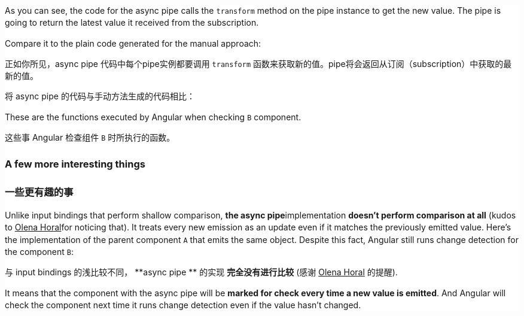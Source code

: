 
<iframe width="700" height="250" data-src="/media/59cd6105ef1ea9e9c76b838af63c2980?postId=4918ec4b29d4" data-media-id="59cd6105ef1ea9e9c76b838af63c2980" data-thumbnail="https://i.embed.ly/1/image?url=https%3A%2F%2Favatars3.githubusercontent.com%2Fu%2F6124091%3Fs%3D400%26v%3D4&amp;key=a19fcc184b9711e1b4764040d3dc5c07" class="progressiveMedia-iframe js-progressiveMedia-iframe" allowfullscreen="" frameborder="0" src="https://blog.angularindepth.com/media/59cd6105ef1ea9e9c76b838af63c2980?postId=4918ec4b29d4" style="display: block; position: absolute; margin: auto; max-width: 100%; box-sizing: border-box; transform: translateZ(0px); top: 0px; left: 0px; width: 700px; height: 152.984px;"></iframe>

As you can see, the code for the async pipe calls the `transform` method on the pipe instance to get the new value. The pipe is going to return the latest value it received from the subscription.

Compare it to the plain code generated for the manual approach:



正如你所见，async pipe 代码中每个pipe实例都要调用 `transform` 函数来获取新的值。pipe将会返回从订阅（subscription）中获取的最新的值。

将 async pipe 的代码与手动方法生成的代码相比：

<iframe width="700" height="250" data-src="/media/a0c03d33e3e9f714d92c4600dbb6e1dd?postId=4918ec4b29d4" data-media-id="a0c03d33e3e9f714d92c4600dbb6e1dd" data-thumbnail="https://i.embed.ly/1/image?url=https%3A%2F%2Favatars3.githubusercontent.com%2Fu%2F6124091%3Fs%3D400%26v%3D4&amp;key=a19fcc184b9711e1b4764040d3dc5c07" class="progressiveMedia-iframe js-progressiveMedia-iframe" allowfullscreen="" frameborder="0" src="https://blog.angularindepth.com/media/a0c03d33e3e9f714d92c4600dbb6e1dd?postId=4918ec4b29d4" style="display: block; position: absolute; margin: auto; max-width: 100%; box-sizing: border-box; transform: translateZ(0px); top: 0px; left: 0px; width: 700px; height: 152.984px;"></iframe>

These are the functions executed by Angular when checking `B` component.

这些事 Angular 检查组件 `B` 时所执行的函数。

### A few more interesting things

### 一些更有趣的事

Unlike input bindings that perform shallow comparison, **the async pipe**implementation **doesn’t perform comparison at all** (kudos to [Olena Horal](https://medium.com/@sharlatenok)for noticing that). It treats every new emission as an update even if it matches the previously emitted value. Here’s the implementation of the parent component `A` that emits the same object. Despite this fact, Angular still runs change detection for the component `B`:

与 input bindings 的浅比较不同， **async pipe ** 的实现 **完全没有进行比较** (感谢 [Olena Horal](https://medium.com/@sharlatenok) 的提醒). 

<iframe width="700" height="250" data-src="/media/18ae50a24d5744b44f7e07ca95034549?postId=4918ec4b29d4" data-media-id="18ae50a24d5744b44f7e07ca95034549" data-thumbnail="https://i.embed.ly/1/image?url=https%3A%2F%2Favatars3.githubusercontent.com%2Fu%2F6124091%3Fs%3D400%26v%3D4&amp;key=a19fcc184b9711e1b4764040d3dc5c07" class="progressiveMedia-iframe js-progressiveMedia-iframe" allowfullscreen="" frameborder="0" src="https://blog.angularindepth.com/media/18ae50a24d5744b44f7e07ca95034549?postId=4918ec4b29d4" style="display: block; position: absolute; margin: auto; max-width: 100%; box-sizing: border-box; transform: translateZ(0px); top: 0px; left: 0px; width: 700px; height: 219px;"></iframe>

It means that the component with the async pipe will be **marked for check every time a new value is emitted**. And Angular will check the component next time it runs change detection even if the value hasn’t changed.
